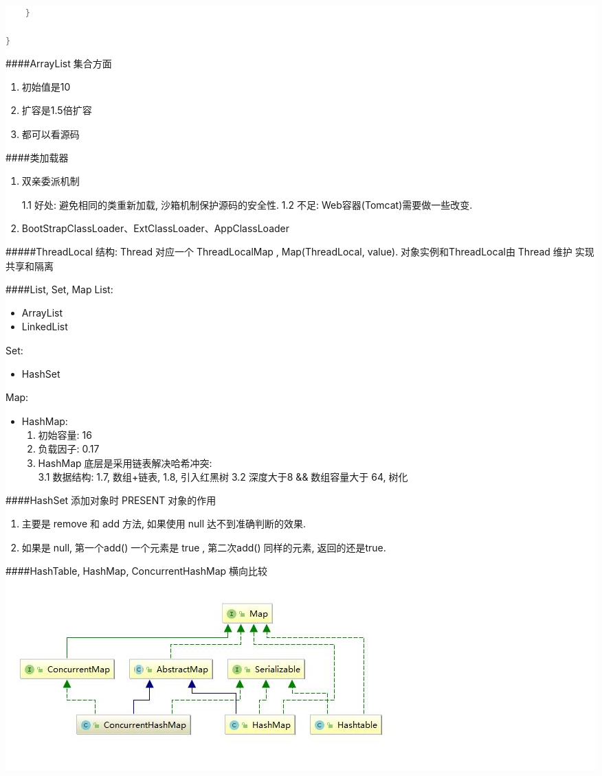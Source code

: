 ```java
    }
    
}
```

####ArrayList 集合方面
1. 初始值是10 

2. 扩容是1.5倍扩容

3. 都可以看源码

####类加载器
1. 双亲委派机制
      
    1.1 好处: 避免相同的类重新加载, 沙箱机制保护源码的安全性.
    1.2 不足: Web容器(Tomcat)需要做一些改变.

2. BootStrapClassLoader、ExtClassLoader、AppClassLoader

#####ThreadLocal
结构: Thread 对应一个 ThreadLocalMap , Map(ThreadLocal, value). 对象实例和ThreadLocal由 Thread 维护
实现共享和隔离

####List, Set, Map
List: 
- ArrayList
- LinkedList

Set: 
- HashSet

Map: 
- HashMap: 
    1. 初始容量: 16
    2. 负载因子: 0.17
    3. HashMap 底层是采用链表解决哈希冲突:  
        3.1 数据结构: 1.7, 数组+链表, 1.8, 引入红黑树
        3.2 深度大于8 && 数组容量大于 64, 树化

####HashSet 添加对象时 PRESENT 对象的作用
1. 主要是 remove 和 add 方法, 如果使用 null 达不到准确判断的效果.

2. 如果是 null, 第一个add() 一个元素是 true , 第二次add() 同样的元素, 返回的还是true.

####HashTable, HashMap, ConcurrentHashMap 横向比较
![类图](images/20210224093255.jpg)
